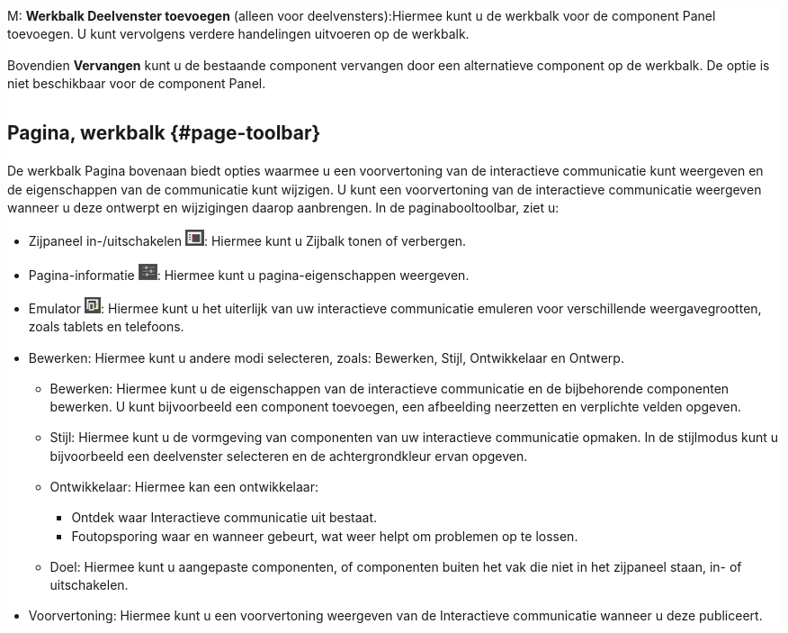 M: **Werkbalk Deelvenster toevoegen** (alleen voor deelvensters):Hiermee kunt u de werkbalk voor de component Panel toevoegen. U kunt vervolgens verdere handelingen uitvoeren op de werkbalk.

Bovendien **Vervangen** kunt u de bestaande component vervangen door een alternatieve component op de werkbalk. De optie is niet beschikbaar voor de component Panel.

## Pagina, werkbalk {#page-toolbar}

De werkbalk Pagina bovenaan biedt opties waarmee u een voorvertoning van de interactieve communicatie kunt weergeven en de eigenschappen van de communicatie kunt wijzigen. U kunt een voorvertoning van de interactieve communicatie weergeven wanneer u deze ontwerpt en wijzigingen daarop aanbrengen. In de paginabooltoolbar, ziet u:

* Zijpaneel in-/uitschakelen ![schakelen tussen zijpaneel](assets/toggle-side-panel.png): Hiermee kunt u Zijbalk tonen of verbergen.
* Pagina-informatie ![pageinformationad](assets/pageinformationad.png): Hiermee kunt u pagina-eigenschappen weergeven.
* Emulator ![liniaal](assets/ruler.png): Hiermee kunt u het uiterlijk van uw interactieve communicatie emuleren voor verschillende weergavegrootten, zoals tablets en telefoons.
* Bewerken: Hiermee kunt u andere modi selecteren, zoals: Bewerken, Stijl, Ontwikkelaar en Ontwerp.

   * Bewerken: Hiermee kunt u de eigenschappen van de interactieve communicatie en de bijbehorende componenten bewerken. U kunt bijvoorbeeld een component toevoegen, een afbeelding neerzetten en verplichte velden opgeven.
   * Stijl: Hiermee kunt u de vormgeving van componenten van uw interactieve communicatie opmaken. In de stijlmodus kunt u bijvoorbeeld een deelvenster selecteren en de achtergrondkleur ervan opgeven.
   * Ontwikkelaar: Hiermee kan een ontwikkelaar:

      * Ontdek waar Interactieve communicatie uit bestaat.
      * Foutopsporing waar en wanneer gebeurt, wat weer helpt om problemen op te lossen.
   * Doel: Hiermee kunt u aangepaste componenten, of componenten buiten het vak die niet in het zijpaneel staan, in- of uitschakelen.


* Voorvertoning: Hiermee kunt u een voorvertoning weergeven van de Interactieve communicatie wanneer u deze publiceert.
